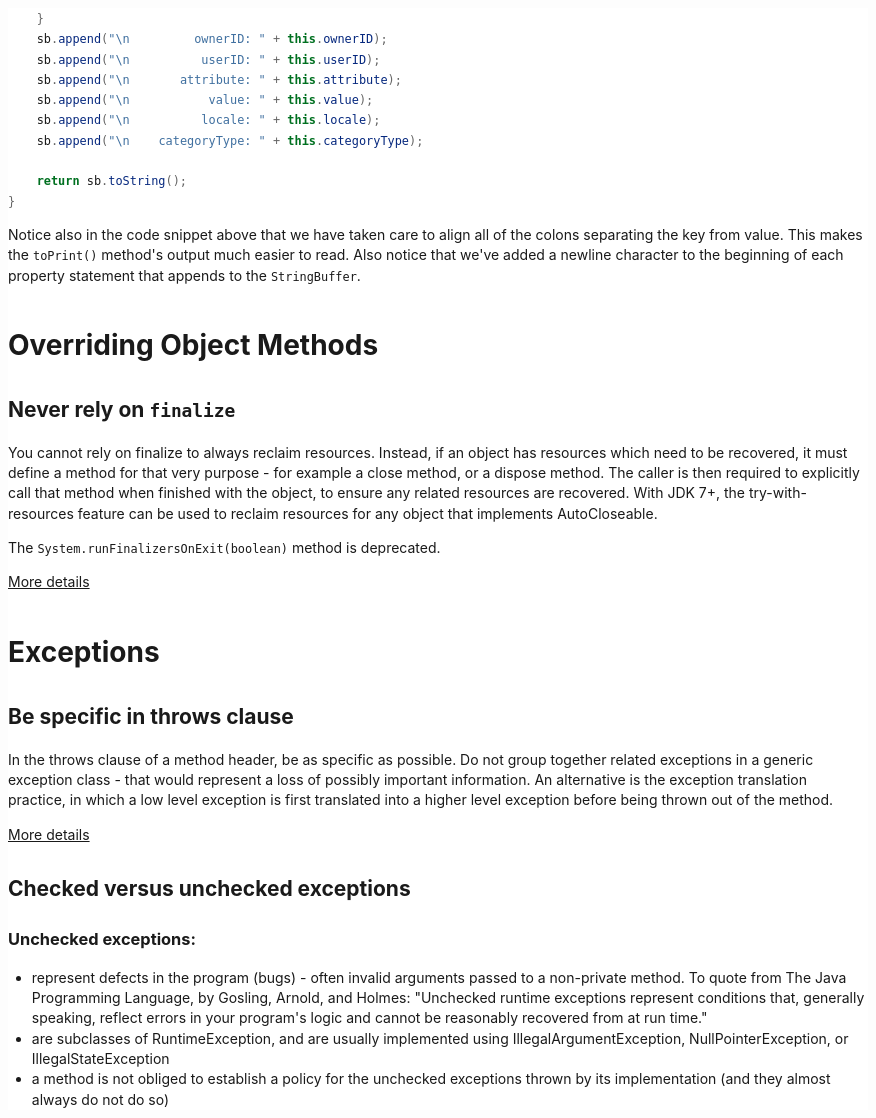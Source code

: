 ```java
    }
    sb.append("\n         ownerID: " + this.ownerID);
    sb.append("\n          userID: " + this.userID);
    sb.append("\n       attribute: " + this.attribute);
    sb.append("\n           value: " + this.value);
    sb.append("\n          locale: " + this.locale);
    sb.append("\n    categoryType: " + this.categoryType);
 
    return sb.toString();
}
```
Notice also in the code snippet above that we have taken care to align all of the colons separating the key from value. This makes the `toPrint()` method's output much easier to read. Also notice that we've added a newline character to the beginning of each property statement that appends to the `StringBuffer`.

# Overriding Object Methods
## Never rely on `finalize`
You cannot rely on finalize to always reclaim resources. Instead, if an object has resources which need to be recovered, it must define a method for that very purpose - for example a close method, or a dispose method. The caller is then required to explicitly call that method when finished with the object, to ensure any related resources are recovered.
With JDK 7+, the try-with-resources feature can be used to reclaim resources for any object that implements AutoCloseable.

The `System.runFinalizersOnExit(boolean)` method is deprecated. 

[More details](http://www.javapractices.com/topic/TopicAction.do?Id=24)


# Exceptions
## Be specific in throws clause
In the throws clause of a method header, be as specific as possible. Do not group together related exceptions in a generic exception class - that would represent a loss of possibly important information.
An alternative is the exception translation practice, in which a low level exception is first translated into a higher level exception before being thrown out of the method.

[More details](http://www.javapractices.com/topic/TopicAction.do?Id=27)

## Checked versus unchecked exceptions
### Unchecked exceptions:
* represent defects in the program (bugs) - often invalid arguments passed to a non-private method. To quote from The Java Programming Language, by Gosling, Arnold, and Holmes: "Unchecked runtime exceptions represent conditions that, generally speaking, reflect errors in your program's logic and cannot be reasonably recovered from at run time."
* are subclasses of RuntimeException, and are usually implemented using IllegalArgumentException, NullPointerException, or IllegalStateException
* a method is not obliged to establish a policy for the unchecked exceptions thrown by its implementation (and they almost always do not do so)
